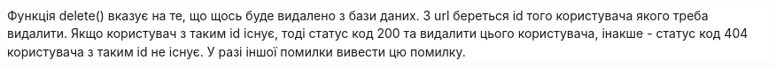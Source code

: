 Функція delete() вказує на те, що щось буде видалено з бази даних. З url береться id того користувача якого треба видалити. Якщо користувач з таким id існує, тоді статус код 200 та видалити цього користувача, інакше - статус код 404 користувача з таким id не існує. У разі іншої помилки вивести цю помилку.

